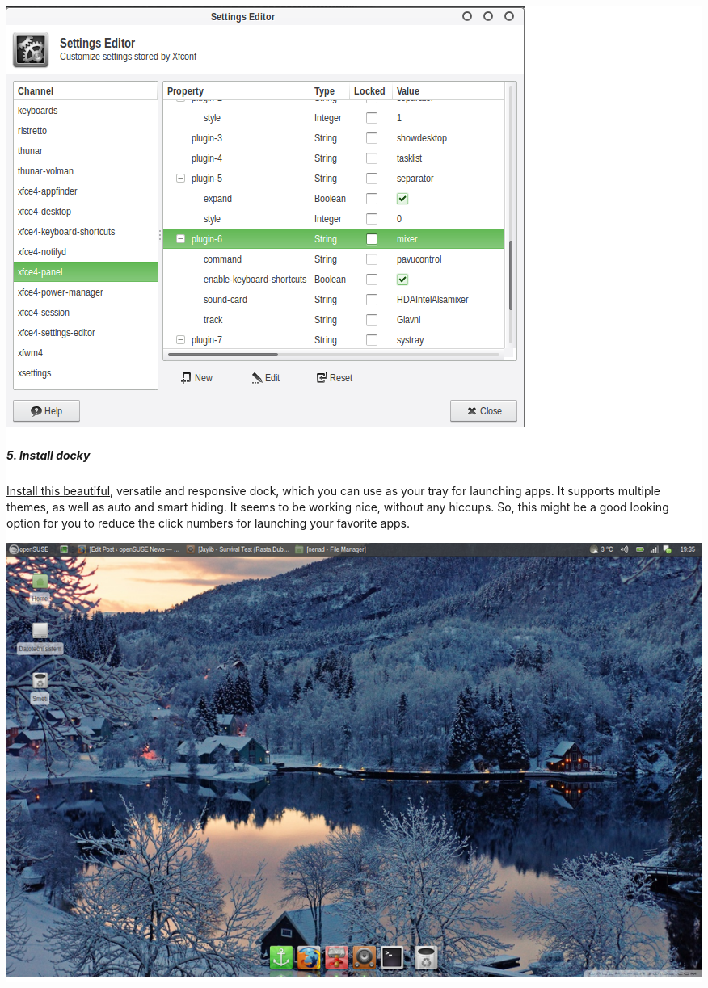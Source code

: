 [![Xfce4-settings-editor](/wp-content/uploads/2015/01/Screenshot-12.-01.-2015-192858.png)](/wp-content/uploads/2015/01/Screenshot-12.-01.-2015-192858.png)


##### 5. Install docky


[Install this beautiful](//software.opensuse.org/package/docky?search_term=docky), versatile and responsive dock, which you can use as your tray for launching apps. It supports multiple themes, as well as auto and smart hiding. It seems to be working nice, without any hiccups. So, this might be a good looking option for you to reduce the click numbers for launching your favorite apps.

[![Xfce Screenshot](/wp-content/uploads/2015/01/skrin.png)](/wp-content/uploads/2015/01/skrin.png)